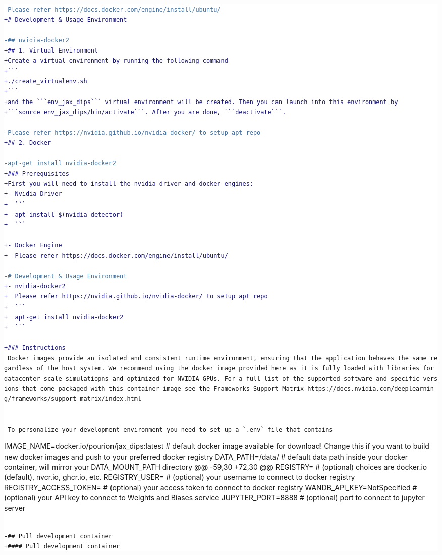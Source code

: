```diff
-Please refer https://docs.docker.com/engine/install/ubuntu/
+# Development & Usage Environment
 
-## nvidia-docker2
+## 1. Virtual Environment
+Create a virtual environment by running the following command
+```
+./create_virtualenv.sh
+```
+and the ```env_jax_dips``` virtual environment will be created. Then you can launch into this environment by 
+```source env_jax_dips/bin/activate```. After you are done, ```deactivate```.
 
-Please refer https://nvidia.github.io/nvidia-docker/ to setup apt repo
+## 2. Docker
 
-apt-get install nvidia-docker2
+### Prerequisites
+First you will need to install the nvidia driver and docker engines:
+- Nvidia Driver
+  ```
+  apt install $(nvidia-detector)
+  ```
 
+- Docker Engine
+  Please refer https://docs.docker.com/engine/install/ubuntu/
 
-# Development & Usage Environment
+- nvidia-docker2
+  Please refer https://nvidia.github.io/nvidia-docker/ to setup apt repo
+  ```
+  apt-get install nvidia-docker2
+  ```
 
+### Instructions
 Docker images provide an isolated and consistent runtime environment, ensuring that the application behaves the same regardless of the host system. We recommend using the docker image provided here as it is fully loaded with libraries for datacenter scale simulatiopns and optimized for NVIDIA GPUs. For a full list of the supported software and specific versions that come packaged with this container image see the Frameworks Support Matrix https://docs.nvidia.com/deeplearning/frameworks/support-matrix/index.html
 
 
 To personalize your development environment you need to set up a `.env` file that contains
 ```
 IMAGE_NAME=docker.io/pourion/jax_dips:latest       # default docker image available for download! Change this if you want to build new docker images and push to your preferred docker registry
 DATA_PATH=/data/                                   # default data path inside your docker container, will mirror your DATA_MOUNT_PATH directory
@@ -59,30 +72,30 @@
 REGISTRY=<your-preferred-registry-name>            # (optional) choices are docker.io (default), nvcr.io, ghcr.io, etc.
 REGISTRY_USER=<your-registry-username>             # (optional) your username to connect to docker registry
 REGISTRY_ACCESS_TOKEN=<your-registry-access-token> # (optional) your access token to connect to docker registry
 WANDB_API_KEY=NotSpecified                         # (optional) your API key to connect to Weights and Biases service
 JUPYTER_PORT=8888                                  # (optional) port to connect to jupyter server
 ```
 
-## Pull development container
+#### Pull development container
 ```